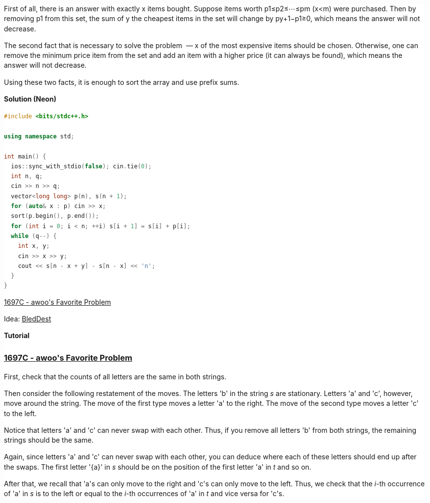 First of all, there is an answer with exactly x items bought. Suppose items worth p1≤p2≤⋯≤pm (x<m) were purchased. Then by removing p1 from this set, the sum of y the cheapest items in the set will change by py+1−p1≥0, which means the answer will not decrease.

The second fact that is necessary to solve the problem  — x of the most expensive items should be chosen. Otherwise, one can remove the minimum price item from the set and add an item with a higher price (it can always be found), which means the answer will not decrease.

Using these two facts, it is enough to sort the array and use prefix sums.

 **Solution (Neon)**
```cpp
#include <bits/stdc++.h>

using namespace std;

int main() {
  ios::sync_with_stdio(false); cin.tie(0);
  int n, q;
  cin >> n >> q;
  vector<long long> p(n), s(n + 1);
  for (auto& x : p) cin >> x;
  sort(p.begin(), p.end());
  for (int i = 0; i < n; ++i) s[i + 1] = s[i] + p[i];
  while (q--) {
    int x, y;
    cin >> x >> y;
    cout << s[n - x + y] - s[n - x] << 'n';
  }
} 
```
[1697C - awoo's Favorite Problem](../problems/C._awoo's_Favorite_Problem.md "Educational Codeforces Round 130 (Rated for Div. 2)")

Idea: [BledDest](https://codeforces.com/profile/BledDest "International Grandmaster BledDest")

 **Tutorial**
### [1697C - awoo's Favorite Problem](../problems/C._awoo's_Favorite_Problem.md "Educational Codeforces Round 130 (Rated for Div. 2)")

First, check that the counts of all letters are the same in both strings.

Then consider the following restatement of the moves. The letters 'b' in the string $s$ are stationary. Letters 'a' and 'c', however, move around the string. The move of the first type moves a letter 'a' to the right. The move of the second type moves a letter 'c' to the left.

Notice that letters 'a' and 'c' can never swap with each other. Thus, if you remove all letters 'b' from both strings, the remaining strings should be the same.

Again, since letters 'a' and 'c' can never swap with each other, you can deduce where each of these letters should end up after the swaps. The first letter '{a}' in $s$ should be on the position of the first letter 'a' in $t$ and so on.

After that, we recall that 'a's can only move to the right and 'c's can only move to the left. Thus, we check that the $i$-th occurrence of 'a' in $s$ is to the left or equal to the $i$-th occurrences of 'a' in $t$ and vice versa for 'c's.
